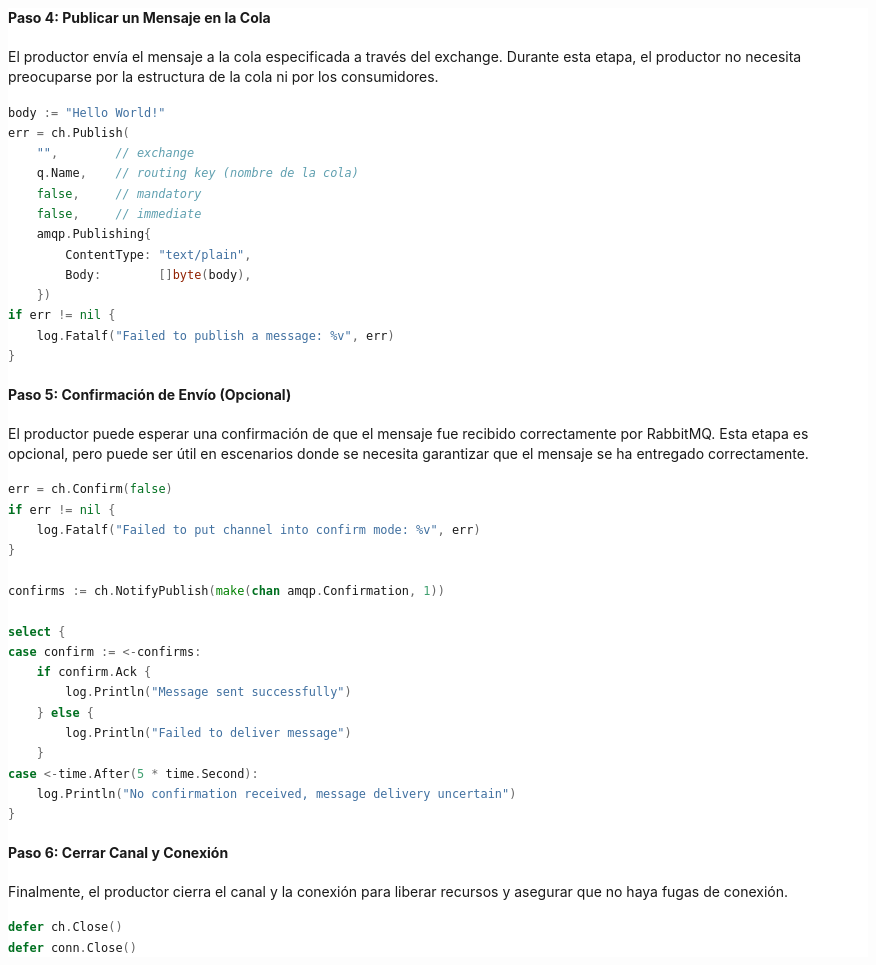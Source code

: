 #### Paso 4: Publicar un Mensaje en la Cola
El productor envía el mensaje a la cola especificada a través del exchange. Durante esta etapa, el productor no necesita preocuparse por la estructura de la cola ni por los consumidores.

```go
body := "Hello World!"
err = ch.Publish(
    "",        // exchange
    q.Name,    // routing key (nombre de la cola)
    false,     // mandatory
    false,     // immediate
    amqp.Publishing{
        ContentType: "text/plain",
        Body:        []byte(body),
    })
if err != nil {
    log.Fatalf("Failed to publish a message: %v", err)
}
```

#### Paso 5: Confirmación de Envío (Opcional)
El productor puede esperar una confirmación de que el mensaje fue recibido correctamente por RabbitMQ. Esta etapa es opcional, pero puede ser útil en escenarios donde se necesita garantizar que el mensaje se ha entregado correctamente.

```go
err = ch.Confirm(false)
if err != nil {
    log.Fatalf("Failed to put channel into confirm mode: %v", err)
}

confirms := ch.NotifyPublish(make(chan amqp.Confirmation, 1))

select {
case confirm := <-confirms:
    if confirm.Ack {
        log.Println("Message sent successfully")
    } else {
        log.Println("Failed to deliver message")
    }
case <-time.After(5 * time.Second):
    log.Println("No confirmation received, message delivery uncertain")
}
```

#### Paso 6: Cerrar Canal y Conexión
Finalmente, el productor cierra el canal y la conexión para liberar recursos y asegurar que no haya fugas de conexión.

```go
defer ch.Close()
defer conn.Close()
```
